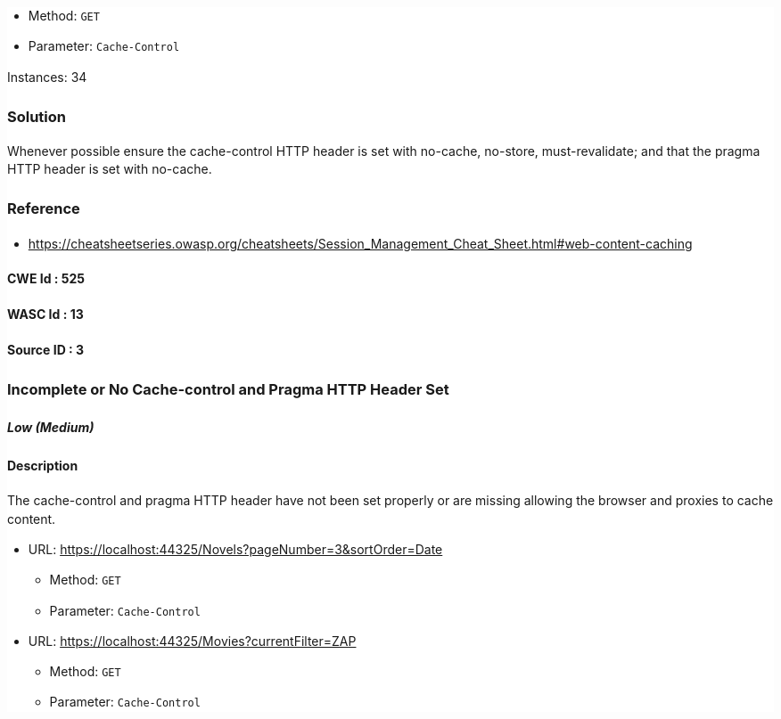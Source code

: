   
  * Method: `GET`
  
  
  * Parameter: `Cache-Control`
  
  
  
  
Instances: 34
  
### Solution
<p>Whenever possible ensure the cache-control HTTP header is set with no-cache, no-store, must-revalidate; and that the pragma HTTP header is set with no-cache.</p>
  
### Reference
* https://cheatsheetseries.owasp.org/cheatsheets/Session_Management_Cheat_Sheet.html#web-content-caching

  
#### CWE Id : 525
  
#### WASC Id : 13
  
#### Source ID : 3

  
  
  
  
### Incomplete or No Cache-control and Pragma HTTP Header Set
##### Low (Medium)
  
  
  
  
#### Description
<p>The cache-control and pragma HTTP header have not been set properly or are missing allowing the browser and proxies to cache content.</p>
  
  
  
* URL: [https://localhost:44325/Novels?pageNumber=3&sortOrder=Date](https://localhost:44325/Novels?pageNumber=3&sortOrder=Date)
  
  
  * Method: `GET`
  
  
  * Parameter: `Cache-Control`
  
  
  
  
* URL: [https://localhost:44325/Movies?currentFilter=ZAP](https://localhost:44325/Movies?currentFilter=ZAP)
  
  
  * Method: `GET`
  
  
  * Parameter: `Cache-Control`
  